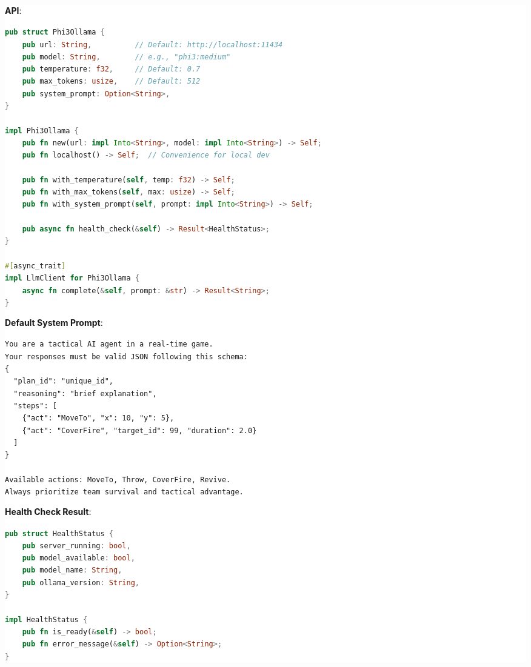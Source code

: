 **API**:
```rust
pub struct Phi3Ollama {
    pub url: String,          // Default: http://localhost:11434
    pub model: String,        // e.g., "phi3:medium"
    pub temperature: f32,     // Default: 0.7
    pub max_tokens: usize,    // Default: 512
    pub system_prompt: Option<String>,
}

impl Phi3Ollama {
    pub fn new(url: impl Into<String>, model: impl Into<String>) -> Self;
    pub fn localhost() -> Self;  // Convenience for local dev
    
    pub fn with_temperature(self, temp: f32) -> Self;
    pub fn with_max_tokens(self, max: usize) -> Self;
    pub fn with_system_prompt(self, prompt: impl Into<String>) -> Self;
    
    pub async fn health_check(&self) -> Result<HealthStatus>;
}

#[async_trait]
impl LlmClient for Phi3Ollama {
    async fn complete(&self, prompt: &str) -> Result<String>;
}
```

**Default System Prompt**:
```
You are a tactical AI agent in a real-time game.
Your responses must be valid JSON following this schema:
{
  "plan_id": "unique_id",
  "reasoning": "brief explanation",
  "steps": [
    {"act": "MoveTo", "x": 10, "y": 5},
    {"act": "CoverFire", "target_id": 99, "duration": 2.0}
  ]
}

Available actions: MoveTo, Throw, CoverFire, Revive.
Always prioritize team survival and tactical advantage.
```

**Health Check Result**:
```rust
pub struct HealthStatus {
    pub server_running: bool,
    pub model_available: bool,
    pub model_name: String,
    pub ollama_version: String,
}

impl HealthStatus {
    pub fn is_ready(&self) -> bool;
    pub fn error_message(&self) -> Option<String>;
}
```
